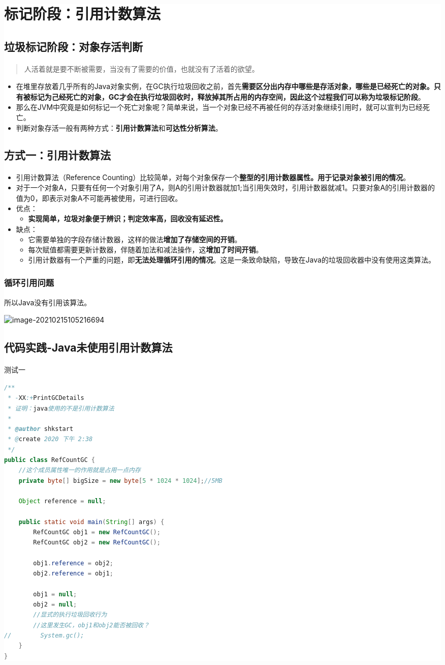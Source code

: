 # 标记阶段：引用计数算法

## 垃圾标记阶段：对象存活判断

> 人活着就是要不断被需要，当没有了需要的价值，也就没有了活着的欲望。

- 在堆里存放着几乎所有的Java对象实例，在GC执行垃圾回收之前，首先**需要区分出内存中哪些是存活对象，哪些是已经死亡的对象。**只有被标记为己经死亡的对象，GC才会在执行垃圾回收时，释放掉其所占用的内存空间，因此这个过程我们可以称为**垃圾标记阶段**。
- 那么在JVM中究竟是如何标记一个死亡对象呢？简单来说，当一个对象已经不再被任何的存活对象继续引用时，就可以宣判为已经死亡。
- 判断对象存活一般有两种方式：**引用计数算法**和**可达性分析算法**。

## 方式一：引用计数算法

- 引用计数算法（Reference Counting）比较简单，对每个对象保存一个**整型的引用计数器属性。用于记录对象被引用的情况**。
- 对于一个对象A，只要有任何一个对象引用了A，则A的引用计数器就加1;当引用失效时，引用计数器就减1。只要对象A的引用计数器的值为0，即表示对象A不可能再被使用，可进行回收。
- 优点：
  - **实现简单，垃圾对象便于辨识；判定效率高，回收没有延迟性。**
- 缺点：
  - 它需要单独的字段存储计数器，这样的做法**增加了存储空间的开销**。
  - 每次赋值都需要更新计数器，伴随着加法和减法操作，这**增加了时间开销**。
  - 引用计数器有一个严重的问题，即**无法处理循环引用的情况**。这是一条致命缺陷，导致在Java的垃圾回收器中没有使用这类算法。

### 循环引用问题

所以Java没有引用该算法。

![image-20210215105216694](https://gitee.com/clancy/images/raw/master/img/20210215105218.png)

## 代码实践-Java未使用引用计数算法

测试一

```java
/**
 * -XX:+PrintGCDetails
 * 证明：java使用的不是引用计数算法
 * 
 * @author shkstart
 * @create 2020 下午 2:38
 */
public class RefCountGC {
    //这个成员属性唯一的作用就是占用一点内存
    private byte[] bigSize = new byte[5 * 1024 * 1024];//5MB

    Object reference = null;

    public static void main(String[] args) {
        RefCountGC obj1 = new RefCountGC();
        RefCountGC obj2 = new RefCountGC();

        obj1.reference = obj2;
        obj2.reference = obj1;

        obj1 = null;
        obj2 = null;
        //显式的执行垃圾回收行为
        //这里发生GC，obj1和obj2能否被回收？
//        System.gc();
    }
}
```
